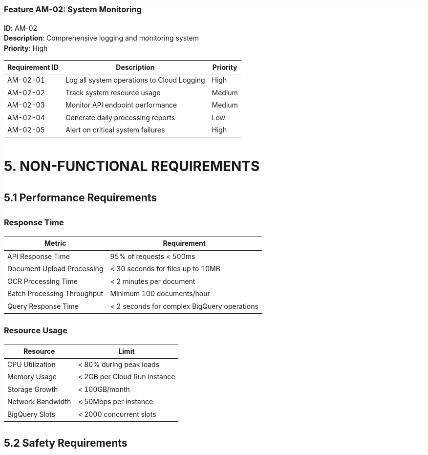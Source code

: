 ### Feature AM-02: System Monitoring

**ID**: AM-02  
**Description**: Comprehensive logging and monitoring system  
**Priority**: High

| Requirement ID | Description | Priority |
| --- | --- | --- |
| AM-02-01 | Log all system operations to Cloud Logging | High |
| AM-02-02 | Track system resource usage | Medium |
| AM-02-03 | Monitor API endpoint performance | Medium |
| AM-02-04 | Generate daily processing reports | Low |
| AM-02-05 | Alert on critical system failures | High |

# 5. NON-FUNCTIONAL REQUIREMENTS

## 5.1 Performance Requirements

### Response Time

| Metric | Requirement |
| --- | --- |
| API Response Time | 95% of requests \< 500ms |
| Document Upload Processing | \< 30 seconds for files up to 10MB |
| OCR Processing Time | \< 2 minutes per document |
| Batch Processing Throughput | Minimum 100 documents/hour |
| Query Response Time | \< 2 seconds for complex BigQuery operations |

### Resource Usage

| Resource | Limit |
| --- | --- |
| CPU Utilization | \< 80% during peak loads |
| Memory Usage | \< 2GB per Cloud Run instance |
| Storage Growth | \< 100GB/month |
| Network Bandwidth | \< 50Mbps per instance |
| BigQuery Slots | \< 2000 concurrent slots |

## 5.2 Safety Requirements
